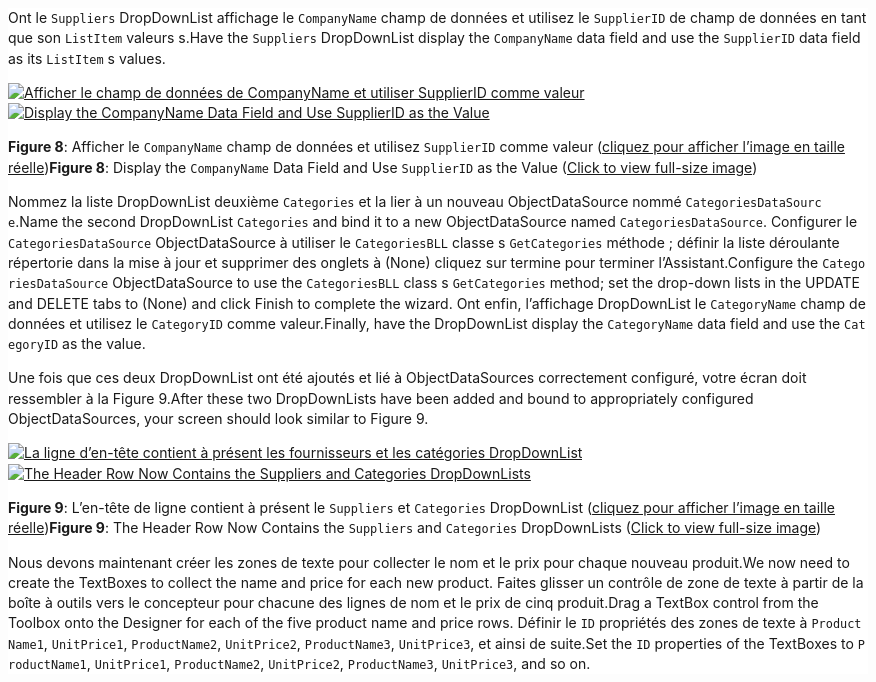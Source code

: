 
<span data-ttu-id="eb7f3-195">Ont le `Suppliers` DropDownList affichage le `CompanyName` champ de données et utilisez le `SupplierID` de champ de données en tant que son `ListItem` valeurs s.</span><span class="sxs-lookup"><span data-stu-id="eb7f3-195">Have the `Suppliers` DropDownList display the `CompanyName` data field and use the `SupplierID` data field as its `ListItem` s values.</span></span>


<span data-ttu-id="eb7f3-196">[![Afficher le champ de données de CompanyName et utiliser SupplierID comme valeur](batch-inserting-vb/_static/image23.png)](batch-inserting-vb/_static/image22.png)</span><span class="sxs-lookup"><span data-stu-id="eb7f3-196">[![Display the CompanyName Data Field and Use SupplierID as the Value](batch-inserting-vb/_static/image23.png)](batch-inserting-vb/_static/image22.png)</span></span>

<span data-ttu-id="eb7f3-197">**Figure 8**: Afficher le `CompanyName` champ de données et utilisez `SupplierID` comme valeur ([cliquez pour afficher l’image en taille réelle](batch-inserting-vb/_static/image24.png))</span><span class="sxs-lookup"><span data-stu-id="eb7f3-197">**Figure 8**: Display the `CompanyName` Data Field and Use `SupplierID` as the Value ([Click to view full-size image](batch-inserting-vb/_static/image24.png))</span></span>


<span data-ttu-id="eb7f3-198">Nommez la liste DropDownList deuxième `Categories` et la lier à un nouveau ObjectDataSource nommé `CategoriesDataSource`.</span><span class="sxs-lookup"><span data-stu-id="eb7f3-198">Name the second DropDownList `Categories` and bind it to a new ObjectDataSource named `CategoriesDataSource`.</span></span> <span data-ttu-id="eb7f3-199">Configurer le `CategoriesDataSource` ObjectDataSource à utiliser le `CategoriesBLL` classe s `GetCategories` méthode ; définir la liste déroulante répertorie dans la mise à jour et supprimer des onglets à (None) cliquez sur termine pour terminer l’Assistant.</span><span class="sxs-lookup"><span data-stu-id="eb7f3-199">Configure the `CategoriesDataSource` ObjectDataSource to use the `CategoriesBLL` class s `GetCategories` method; set the drop-down lists in the UPDATE and DELETE tabs to (None) and click Finish to complete the wizard.</span></span> <span data-ttu-id="eb7f3-200">Ont enfin, l’affichage DropDownList le `CategoryName` champ de données et utilisez le `CategoryID` comme valeur.</span><span class="sxs-lookup"><span data-stu-id="eb7f3-200">Finally, have the DropDownList display the `CategoryName` data field and use the `CategoryID` as the value.</span></span>

<span data-ttu-id="eb7f3-201">Une fois que ces deux DropDownList ont été ajoutés et lié à ObjectDataSources correctement configuré, votre écran doit ressembler à la Figure 9.</span><span class="sxs-lookup"><span data-stu-id="eb7f3-201">After these two DropDownLists have been added and bound to appropriately configured ObjectDataSources, your screen should look similar to Figure 9.</span></span>


<span data-ttu-id="eb7f3-202">[![La ligne d’en-tête contient à présent les fournisseurs et les catégories DropDownList](batch-inserting-vb/_static/image26.png)](batch-inserting-vb/_static/image25.png)</span><span class="sxs-lookup"><span data-stu-id="eb7f3-202">[![The Header Row Now Contains the Suppliers and Categories DropDownLists](batch-inserting-vb/_static/image26.png)](batch-inserting-vb/_static/image25.png)</span></span>

<span data-ttu-id="eb7f3-203">**Figure 9**: L’en-tête de ligne contient à présent le `Suppliers` et `Categories` DropDownList ([cliquez pour afficher l’image en taille réelle](batch-inserting-vb/_static/image27.png))</span><span class="sxs-lookup"><span data-stu-id="eb7f3-203">**Figure 9**: The Header Row Now Contains the `Suppliers` and `Categories` DropDownLists ([Click to view full-size image](batch-inserting-vb/_static/image27.png))</span></span>


<span data-ttu-id="eb7f3-204">Nous devons maintenant créer les zones de texte pour collecter le nom et le prix pour chaque nouveau produit.</span><span class="sxs-lookup"><span data-stu-id="eb7f3-204">We now need to create the TextBoxes to collect the name and price for each new product.</span></span> <span data-ttu-id="eb7f3-205">Faites glisser un contrôle de zone de texte à partir de la boîte à outils vers le concepteur pour chacune des lignes de nom et le prix de cinq produit.</span><span class="sxs-lookup"><span data-stu-id="eb7f3-205">Drag a TextBox control from the Toolbox onto the Designer for each of the five product name and price rows.</span></span> <span data-ttu-id="eb7f3-206">Définir le `ID` propriétés des zones de texte à `ProductName1`, `UnitPrice1`, `ProductName2`, `UnitPrice2`, `ProductName3`, `UnitPrice3`, et ainsi de suite.</span><span class="sxs-lookup"><span data-stu-id="eb7f3-206">Set the `ID` properties of the TextBoxes to `ProductName1`, `UnitPrice1`, `ProductName2`, `UnitPrice2`, `ProductName3`, `UnitPrice3`, and so on.</span></span>
